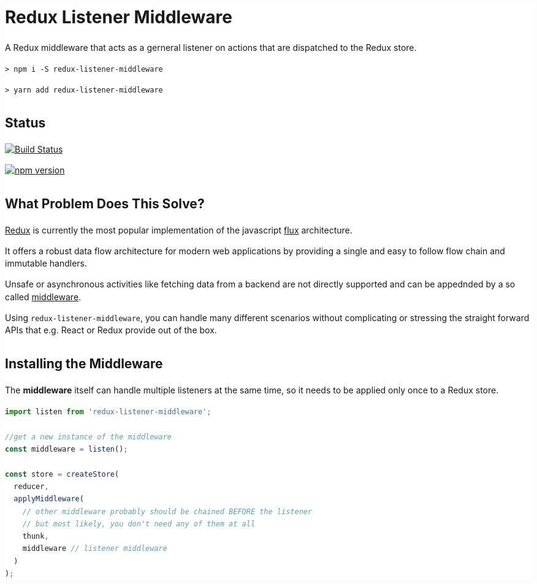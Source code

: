 # Redux Listener Middleware

A Redux middleware that acts as a gerneral listener on actions
that are dispatched to the Redux store.

```
> npm i -S redux-listener-middleware
```

```
> yarn add redux-listener-middleware
```

## Status

[![Build Status](https://travis-ci.org/matthias-reis/redux-listener-middleware.svg?branch=master)](https://travis-ci.org/matthias-reis/redux-listener-middleware)

[![npm version](https://badge.fury.io/js/redux-listener-middleware.svg)](https://badge.fury.io/js/redux-listener-middleware)

## What Problem Does This Solve?

[Redux](http://redux.js.org/) is currently the most popular implementation
of the javascript [flux](https://facebook.github.io/flux/) architecture.

It offers a robust data flow architecture for modern web applications by
providing a single and easy to follow flow chain and immutable handlers.

Unsafe or asynchronous activities like fetching data from a backend are
not directly supported and can be appednded by a so called
[middleware](http://redux.js.org/docs/advanced/Middleware.html).

Using `redux-listener-middleware`, you can handle many different
scenarios without complicating or stressing the straight forward APIs
that e.g. React or Redux provide out of the box.


## Installing the Middleware

The **middleware** itself can handle multiple listeners at the same time,
so it needs to be applied only once to a Redux store.

```js
import listen from 'redux-listener-middleware';

//get a new instance of the middleware
const middleware = listen();

const store = createStore(
  reducer,
  applyMiddleware(
    // other middleware probably should be chained BEFORE the listener
    // but most likely, you don't need any of them at all
    thunk,
    middleware // listener middleware
  )
);
```
